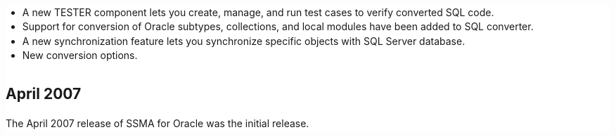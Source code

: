 * A new TESTER component lets you create, manage, and run test cases to verify converted SQL code.  
* Support for conversion of Oracle subtypes, collections, and local modules have been added to SQL converter.  
* A new synchronization feature lets you synchronize specific objects with SQL Server database.  
* New conversion options.  
  
## April 2007

The April 2007 release of SSMA for Oracle was the initial release.

